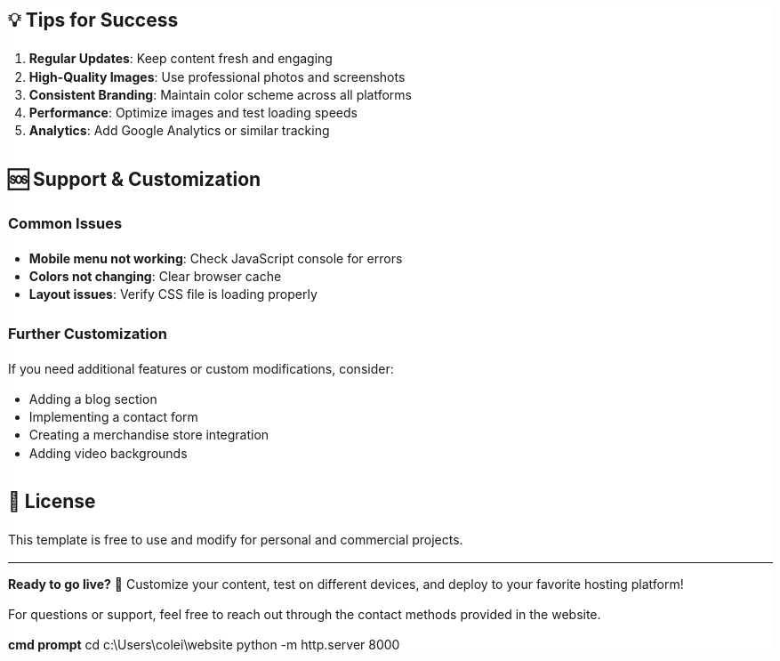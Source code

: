 ## 💡 Tips for Success

1. **Regular Updates**: Keep content fresh and engaging
2. **High-Quality Images**: Use professional photos and screenshots
3. **Consistent Branding**: Maintain color scheme across all platforms
4. **Performance**: Optimize images and test loading speeds
5. **Analytics**: Add Google Analytics or similar tracking

## 🆘 Support & Customization

### Common Issues
- **Mobile menu not working**: Check JavaScript console for errors
- **Colors not changing**: Clear browser cache
- **Layout issues**: Verify CSS file is loading properly

### Further Customization
If you need additional features or custom modifications, consider:
- Adding a blog section
- Implementing a contact form
- Creating a merchandise store integration
- Adding video backgrounds

## 📄 License

This template is free to use and modify for personal and commercial projects.

---

**Ready to go live?** 🚀 Customize your content, test on different devices, and deploy to your favorite hosting platform!

For questions or support, feel free to reach out through the contact methods provided in the website.

**cmd prompt**
cd c:\Users\colei\website
python -m http.server 8000